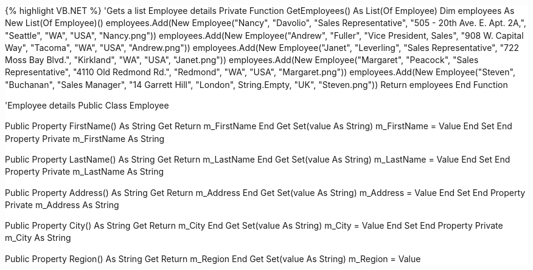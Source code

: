 {% highlight VB.NET %}
'Gets a list Employee details
Private Function GetEmployees() As List(Of Employee)
  Dim employees As New List(Of Employee)()
  employees.Add(New Employee("Nancy", "Davolio", "Sales Representative", "505 - 20th Ave. E. Apt. 2A,", "Seattle", "WA", "USA", "Nancy.png"))
  employees.Add(New Employee("Andrew", "Fuller", "Vice President, Sales", "908 W. Capital Way", "Tacoma", "WA", "USA", "Andrew.png"))
  employees.Add(New Employee("Janet", "Leverling", "Sales Representative", "722 Moss Bay Blvd.", "Kirkland", "WA", "USA", "Janet.png"))
  employees.Add(New Employee("Margaret", "Peacock", "Sales Representative", "4110 Old Redmond Rd.", "Redmond", "WA", "USA", "Margaret.png"))
  employees.Add(New Employee("Steven", "Buchanan", "Sales Manager", "14 Garrett Hill", "London", String.Empty, "UK", "Steven.png"))
  Return employees
End Function

'Employee details
Public Class Employee

  Public Property FirstName() As String
	Get
	  Return m_FirstName
	End Get
	Set(value As String)
	  m_FirstName = Value
	End Set
  End Property
  Private m_FirstName As String

  Public Property LastName() As String
	Get
	  Return m_LastName
	End Get
	Set(value As String)
	  m_LastName = Value
	End Set
  End Property
  Private m_LastName As String

  Public Property Address() As String
	Get
	  Return m_Address
	End Get
	Set(value As String)
	  m_Address = Value
	End Set
  End Property
  Private m_Address As String

  Public Property City() As String
	Get
	  Return m_City
	End Get
	Set(value As String)
	  m_City = Value
	End Set
  End Property
  Private m_City As String

  Public Property Region() As String
	Get
	  Return m_Region
	End Get
	Set(value As String)
	  m_Region = Value